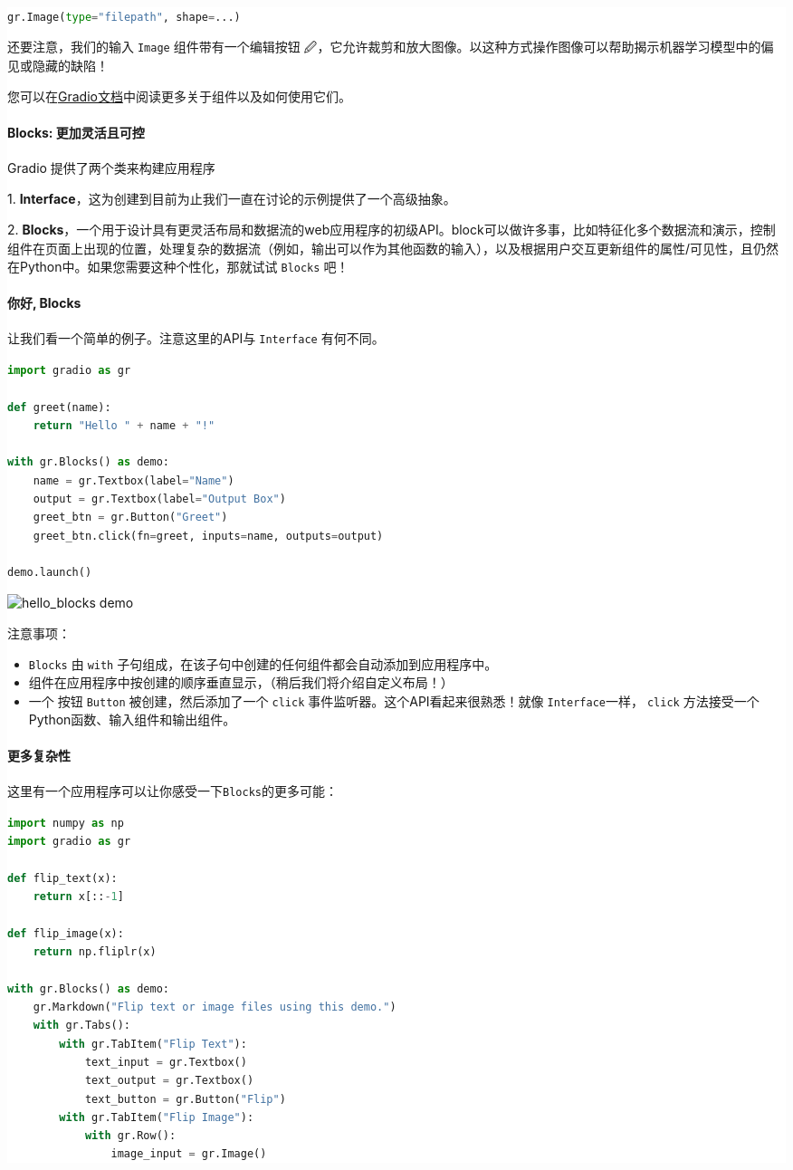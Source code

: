 ```python
gr.Image(type="filepath", shape=...)
```

还要注意，我们的输入 `Image` 组件带有一个编辑按钮 🖉，它允许裁剪和放大图像。以这种方式操作图像可以帮助揭示机器学习模型中的偏见或隐藏的缺陷！

您可以在[Gradio文档](https://gradio.app/docs)中阅读更多关于组件以及如何使用它们。

#### Blocks: 更加灵活且可控

Gradio 提供了两个类来构建应用程序

1\. **Interface**，这为创建到目前为止我们一直在讨论的示例提供了一个高级抽象。

2\. **Blocks**，一个用于设计具有更灵活布局和数据流的web应用程序的初级API。block可以做许多事，比如特征化多个数据流和演示，控制组件在页面上出现的位置，处理复杂的数据流（例如，输出可以作为其他函数的输入），以及根据用户交互更新组件的属性/可见性，且仍然在Python中。如果您需要这种个性化，那就试试 `Blocks` 吧！

#### 你好, Blocks

让我们看一个简单的例子。注意这里的API与 `Interface` 有何不同。

```python
import gradio as gr

def greet(name):
    return "Hello " + name + "!"

with gr.Blocks() as demo:
    name = gr.Textbox(label="Name")
    output = gr.Textbox(label="Output Box")
    greet_btn = gr.Button("Greet")
    greet_btn.click(fn=greet, inputs=name, outputs=output)

demo.launch()
```

![`hello_blocks` demo](../../demo/hello_blocks/screenshot.gif)

注意事项：

- `Blocks` 由 `with` 子句组成，在该子句中创建的任何组件都会自动添加到应用程序中。
- 组件在应用程序中按创建的顺序垂直显示，（稍后我们将介绍自定义布局！）
- 一个 按钮 `Button` 被创建，然后添加了一个 `click` 事件监听器。这个API看起来很熟悉！就像 `Interface`一样， `click` 方法接受一个Python函数、输入组件和输出组件。

#### 更多复杂性

这里有一个应用程序可以让你感受一下`Blocks`的更多可能：

```python
import numpy as np
import gradio as gr

def flip_text(x):
    return x[::-1]

def flip_image(x):
    return np.fliplr(x)

with gr.Blocks() as demo:
    gr.Markdown("Flip text or image files using this demo.")
    with gr.Tabs():
        with gr.TabItem("Flip Text"):
            text_input = gr.Textbox()
            text_output = gr.Textbox()
            text_button = gr.Button("Flip")
        with gr.TabItem("Flip Image"):
            with gr.Row():
                image_input = gr.Image()
```